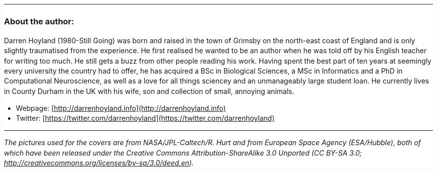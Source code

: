 *****

### About the author:
Darren Hoyland (1980-Still Going) was born and raised in the town of Grimsby on the north-east coast of England and is only slightly traumatised from the experience. He first realised he wanted to be an author when he was told off by his English teacher for writing too much. He still gets a buzz from other people reading his work. Having spent the best part of ten years at seemingly every university the country had to offer, he has acquired a BSc in Biological Sciences, a MSc in Informatics and a PhD in Computational Neuroscience, as well as a love for all things sciencey and an unmanageably large student loan. He currently lives in County Durham in the UK with his wife, son and collection of small, annoying animals.

* Webpage: [http://darrenhoyland.info](http://darrenhoyland.info)
* Twitter: [https://twitter.com/darrenhoyland](https://twitter.com/darrenhoyland)


*****

*The pictures used for the covers are from NASA/JPL-Caltech/R. Hurt and from European Space Agency (ESA/Hubble), both of which have been released under the Creative Commons Attribution-ShareAlike 3.0 Unported (CC BY-SA 3.0; http://creativecommons.org/licenses/by-sa/3.0/deed.en).*



